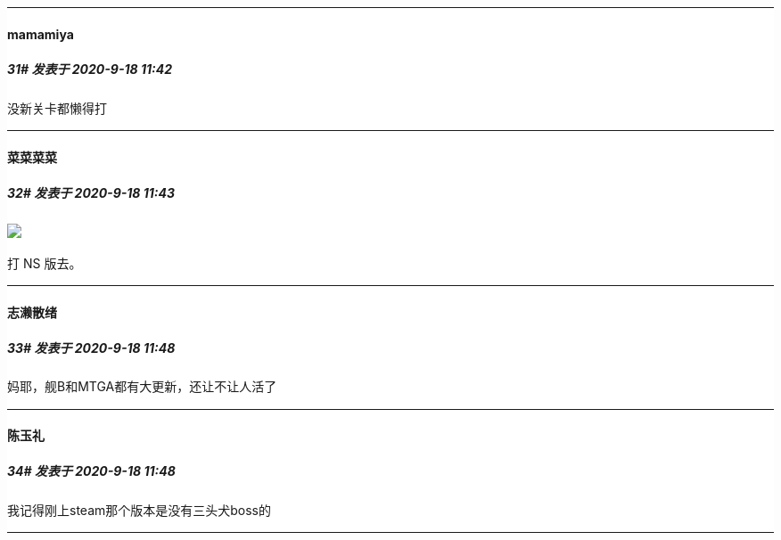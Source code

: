 

*****

####  mamamiya  
##### 31#       发表于 2020-9-18 11:42




没新关卡都懒得打







*****

####  菜菜菜菜  
##### 32#       发表于 2020-9-18 11:43



<img src="https://static.saraba1st.com/image/smiley/face2017/072.png" referrerpolicy="no-referrer">


打 NS 版去。







*****

####  志濑散绪  
##### 33#       发表于 2020-9-18 11:48




妈耶，舰B和MTGA都有大更新，还让不让人活了







*****

####  陈玉礼  
##### 34#       发表于 2020-9-18 11:48




我记得刚上steam那个版本是没有三头犬boss的







*****
